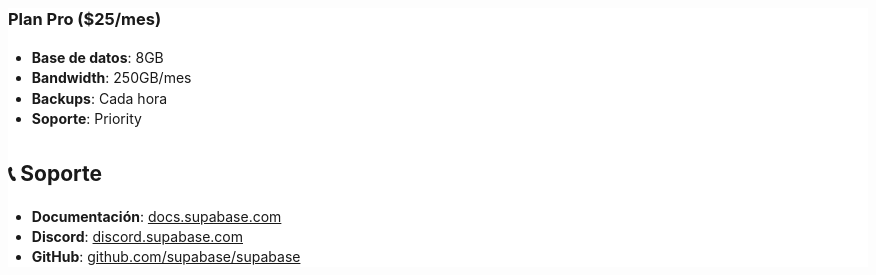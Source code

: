 ### Plan Pro ($25/mes)
- **Base de datos**: 8GB
- **Bandwidth**: 250GB/mes
- **Backups**: Cada hora
- **Soporte**: Priority

## 📞 Soporte

- **Documentación**: [docs.supabase.com](https://docs.supabase.com)
- **Discord**: [discord.supabase.com](https://discord.supabase.com)
- **GitHub**: [github.com/supabase/supabase](https://github.com/supabase/supabase) 